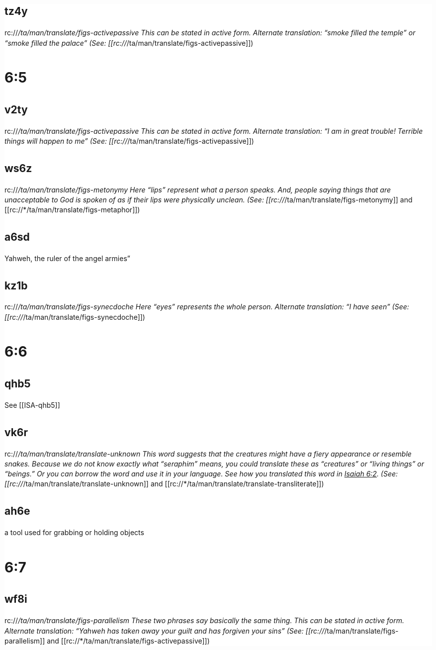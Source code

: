 ## tz4y
rc://*/ta/man/translate/figs-activepassive
This can be stated in active form. Alternate translation: “smoke filled the temple” or “smoke filled the palace” (See: [[rc://*/ta/man/translate/figs-activepassive]])

# 6:5
## v2ty
rc://*/ta/man/translate/figs-activepassive
This can be stated in active form. Alternate translation: “I am in great trouble! Terrible things will happen to me” (See: [[rc://*/ta/man/translate/figs-activepassive]])

## ws6z
rc://*/ta/man/translate/figs-metonymy
Here “lips” represent what a person speaks. And, people saying things that are unacceptable to God is spoken of as if their lips were physically unclean. (See: [[rc://*/ta/man/translate/figs-metonymy]] and [[rc://*/ta/man/translate/figs-metaphor]])

## a6sd
Yahweh, the ruler of the angel armies”

## kz1b
rc://*/ta/man/translate/figs-synecdoche
Here “eyes” represents the whole person. Alternate translation: “I have seen” (See: [[rc://*/ta/man/translate/figs-synecdoche]])

# 6:6
## qhb5
See [[ISA-qhb5]]
## vk6r
rc://*/ta/man/translate/translate-unknown
This word suggests that the creatures might have a fiery appearance or resemble snakes. Because we do not know exactly what “seraphim” means, you could translate these as “creatures” or “living things” or “beings.” Or you can borrow the word and use it in your language. See how you translated this word in [Isaiah 6:2](../06/02.md). (See: [[rc://*/ta/man/translate/translate-unknown]] and [[rc://*/ta/man/translate/translate-transliterate]])

## ah6e
a tool used for grabbing or holding objects

# 6:7
## wf8i
rc://*/ta/man/translate/figs-parallelism
These two phrases say basically the same thing. This can be stated in active form. Alternate translation: “Yahweh has taken away your guilt and has forgiven your sins” (See: [[rc://*/ta/man/translate/figs-parallelism]] and [[rc://*/ta/man/translate/figs-activepassive]])
